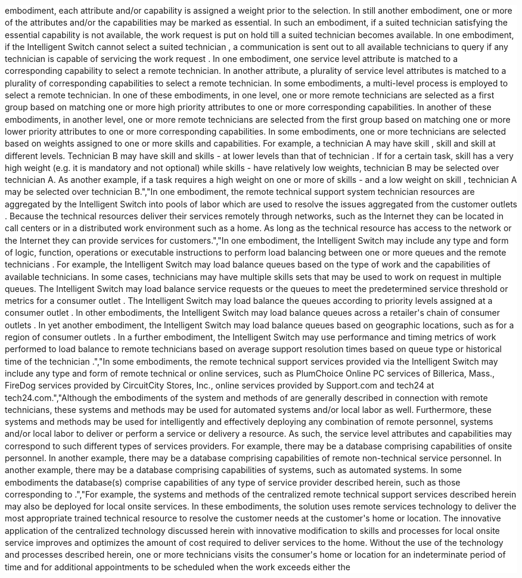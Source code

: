 embodiment, each attribute  and\/or capability  is assigned a weight prior to the selection. In still another embodiment, one or more of the attributes  and\/or the capabilities  may be marked as essential. In such an embodiment, if a suited technician satisfying the essential capability is not available, the work request  is put on hold till a suited technician becomes available. In one embodiment, if the Intelligent Switch  cannot select a suited technician , a communication is sent out to all available technicians  to query if any technician is capable of servicing the work request . In one embodiment, one service level attribute is matched to a corresponding capability to select a remote technician. In another attribute, a plurality of service level attributes is matched to a plurality of corresponding capabilities to select a remote technician. In some embodiments, a multi-level process is employed to select a remote technician. In one of these embodiments, in one level, one or more remote technicians are selected as a first group based on matching one or more high priority attributes to one or more corresponding capabilities. In another of these embodiments, in another level, one or more remote technicians are selected from the first group based on matching one or more lower priority attributes to one or more corresponding capabilities. In some embodiments, one or more technicians are selected based on weights assigned to one or more skills and capabilities. For example, a technician A may have skill , skill  and skill  at different levels. Technician B may have skill  and skills - at lower levels than that of technician . If for a certain task, skill  has a very high weight (e.g. it is mandatory and not optional) while skills - have relatively low weights, technician B may be selected over technician A. As another example, if a task requires a high weight on one or more of skills - and a low weight on skill , technician A may be selected over technician B.","In one embodiment, the remote technical support system technician resources are aggregated by the Intelligent Switch  into pools of labor which are used to resolve the issues aggregated from the customer outlets . Because the technical resources deliver their services remotely through networks, such as the Internet they can be located in call centers or in a distributed work environment such as a home. As long as the technical resource has access to the network or the Internet they can provide services for customers.","In one embodiment, the Intelligent Switch  may include any type and form of logic, function, operations or executable instructions to perform load balancing between one or more queues  and the remote technicians . For example, the Intelligent Switch  may load balance queues  based on the type of work and the capabilities  of available technicians. In some cases, technicians may have multiple skills sets that may be used to work on request in multiple queues. The Intelligent Switch  may load balance service requests or the queues to meet the predetermined service threshold  or metrics for a consumer outlet . The Intelligent Switch  may load balance the queues according to priority levels assigned at a consumer outlet . In other embodiments, the Intelligent Switch  may load balance queues  across a retailer's chain of consumer outlets . In yet another embodiment, the Intelligent Switch  may load balance queues based on geographic locations, such as for a region of consumer outlets . In a further embodiment, the Intelligent Switch  may use performance and timing metrics of work performed to load balance to remote technicians  based on average support resolution times based on queue type or historical time of the technician .","In some embodiments, the remote technical support services provided via the Intelligent Switch  may include any type and form of remote technical or online services, such as PlumChoice Online PC services of Billerica, Mass., FireDog services provided by CircuitCity Stores, Inc., online services provided by Support.com and tech24 at tech24.com.","Although the embodiments of the system and methods of  are generally described in connection with remote technicians, these systems and methods may be used for automated systems  and\/or local labor  as well. Furthermore, these systems and methods may be used for intelligently and effectively deploying any combination of remote personnel, systems and\/or local labor to deliver or perform a service or delivery a resource. As such, the service level attributes and capabilities may correspond to such different types of services providers. For example, there may be a database  comprising capabilities of onsite personnel. In another example, there may be a database  comprising capabilities of remote non-technical service personnel. In another example, there may be a database  comprising capabilities of systems, such as automated systems. In some embodiments the database(s)  comprise capabilities of any type of service provider described herein, such as those corresponding to .","For example, the systems and methods of the centralized remote technical support services described herein may also be deployed for local onsite services. In these embodiments, the solution uses remote services technology to deliver the most appropriate trained technical resource to resolve the customer needs at the customer's home or location. The innovative application of the centralized technology discussed herein with innovative modification to skills and processes for local onsite service improves and optimizes the amount of cost required to deliver services to the home. Without the use of the technology and processes described herein, one or more technicians visits the consumer's home or location for an indeterminate period of time and for additional appointments to be scheduled when the work exceeds either the